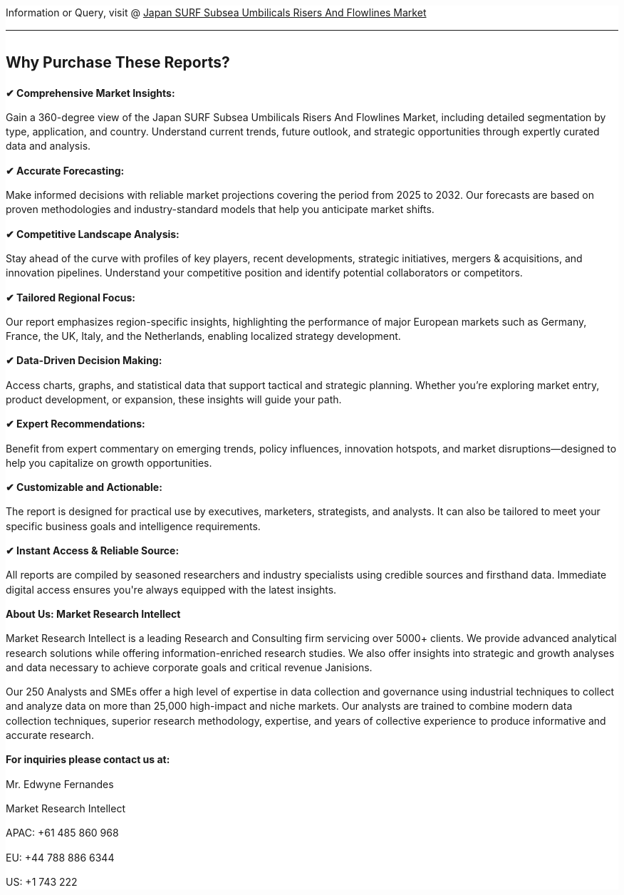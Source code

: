 Information or Query, visit&nbsp;@</strong>&nbsp;</span><span class="font-[700]"><a href="https://www.marketresearchintellect.com/product/surf-subsea-umbilicals-risers-and-flowlines-market/?utm_source=Linkedin&utm_medium=801" target="_blank" data-tracking-control-name="article-ssr-frontend-pulse_little-text-block" data-tracking-will-navigate="" data-test-link="">Japan SURF Subsea Umbilicals Risers And Flowlines Market</a></span></p></blockquote><hr /><h2>Why Purchase These Reports?</h2><p><strong>✔ Comprehensive Market Insights:</strong></p><p>Gain a 360-degree view of the Japan SURF Subsea Umbilicals Risers And Flowlines Market, including detailed segmentation by type, application, and country. Understand current trends, future outlook, and strategic opportunities through expertly curated data and analysis.</p><p><strong>✔ Accurate Forecasting:</strong></p><p>Make informed decisions with reliable market projections covering the period from 2025 to 2032. Our forecasts are based on proven methodologies and industry-standard models that help you anticipate market shifts.</p><p><strong>✔ Competitive Landscape Analysis:</strong></p><p>Stay ahead of the curve with profiles of key players, recent developments, strategic initiatives, mergers &amp; acquisitions, and innovation pipelines. Understand your competitive position and identify potential collaborators or competitors.</p><p><strong>✔ Tailored Regional Focus:</strong></p><p>Our report emphasizes region-specific insights, highlighting the performance of major European markets such as Germany, France, the UK, Italy, and the Netherlands, enabling localized strategy development.</p><p><strong>✔ Data-Driven Decision Making:</strong></p><p>Access charts, graphs, and statistical data that support tactical and strategic planning. Whether you&rsquo;re exploring market entry, product development, or expansion, these insights will guide your path.</p><p><strong>✔ Expert Recommendations:</strong></p><p>Benefit from expert commentary on emerging trends, policy influences, innovation hotspots, and market disruptions&mdash;designed to help you capitalize on growth opportunities.</p><p><strong>✔ Customizable and Actionable:</strong></p><p>The report is designed for practical use by executives, marketers, strategists, and analysts. It can also be tailored to meet your specific business goals and intelligence requirements.</p><p><strong>✔ Instant Access &amp; Reliable Source:</strong></p><p>All reports are compiled by seasoned researchers and industry specialists using credible sources and firsthand data. Immediate digital access ensures you're always equipped with the latest insights.</p><p><strong><span class="font-[700]">About Us: Market Research Intellect</span></strong></p><p><span class="">Market Research Intellect is a leading Research and Consulting firm servicing over 5000+ clients. We provide advanced analytical research solutions while offering information-enriched research studies.&nbsp;</span>We also offer insights into strategic and growth analyses and data necessary to achieve corporate goals and critical revenue Janisions.</p><p><span class="">Our 250 Analysts and SMEs offer a high level of expertise in data collection and governance using industrial techniques to collect and analyze data on more than 25,000 high-impact and niche markets. Our analysts are trained to combine modern data collection techniques, superior research methodology, expertise, and years of collective experience to produce informative and accurate research.</span></p><p><strong>For inquiries please contact us at:</strong></p><p>Mr. Edwyne Fernandes</p><p>Market Research Intellect</p><p>APAC: +61 485 860 968</p><p>EU: +44 788 886 6344</p><p>US: +1 743 222
